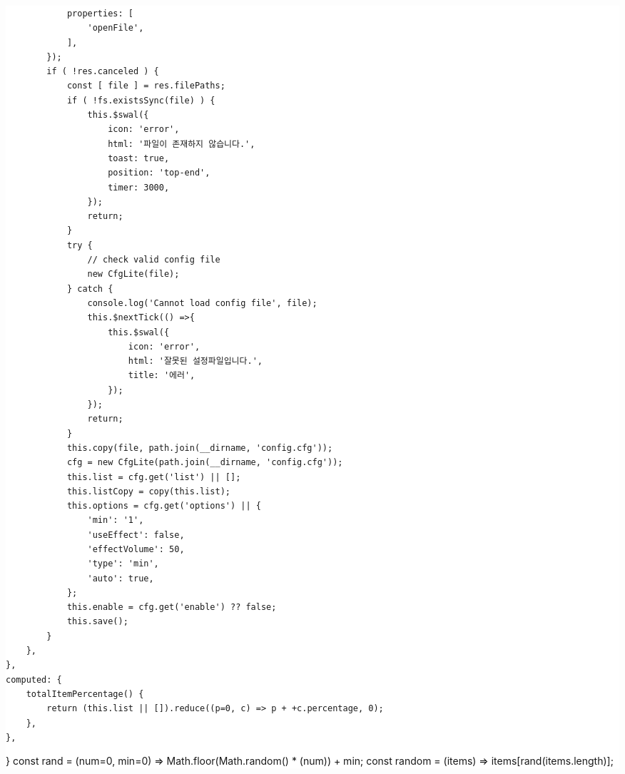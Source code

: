 				properties: [
					'openFile',
				],
			});
			if ( !res.canceled ) {
				const [ file ] = res.filePaths;
				if ( !fs.existsSync(file) ) {
					this.$swal({
						icon: 'error',
						html: '파일이 존재하지 않습니다.',
						toast: true,
						position: 'top-end',
						timer: 3000,
					});
					return;
				}
				try {
					// check valid config file
					new CfgLite(file);
				} catch {
					console.log('Cannot load config file', file);
					this.$nextTick(() =>{
						this.$swal({
							icon: 'error',
							html: '잘못된 설정파일입니다.',
							title: '에러',
						});
					});
					return;
				}
				this.copy(file, path.join(__dirname, 'config.cfg'));
				cfg = new CfgLite(path.join(__dirname, 'config.cfg'));
				this.list = cfg.get('list') || [];
				this.listCopy = copy(this.list);
				this.options = cfg.get('options') || {   
					'min': '1',
					'useEffect': false,
					'effectVolume': 50,
					'type': 'min',
					'auto': true,
				};
				this.enable = cfg.get('enable') ?? false;
				this.save();
			}
		},
	},
	computed: {
		totalItemPercentage() {
			return (this.list || []).reduce((p=0, c) => p + +c.percentage, 0);
		},
	},
}
</script>
const rand = (num=0, min=0) => Math.floor(Math.random() * (num)) + min;
const random = (items) => items[rand(items.length)];
